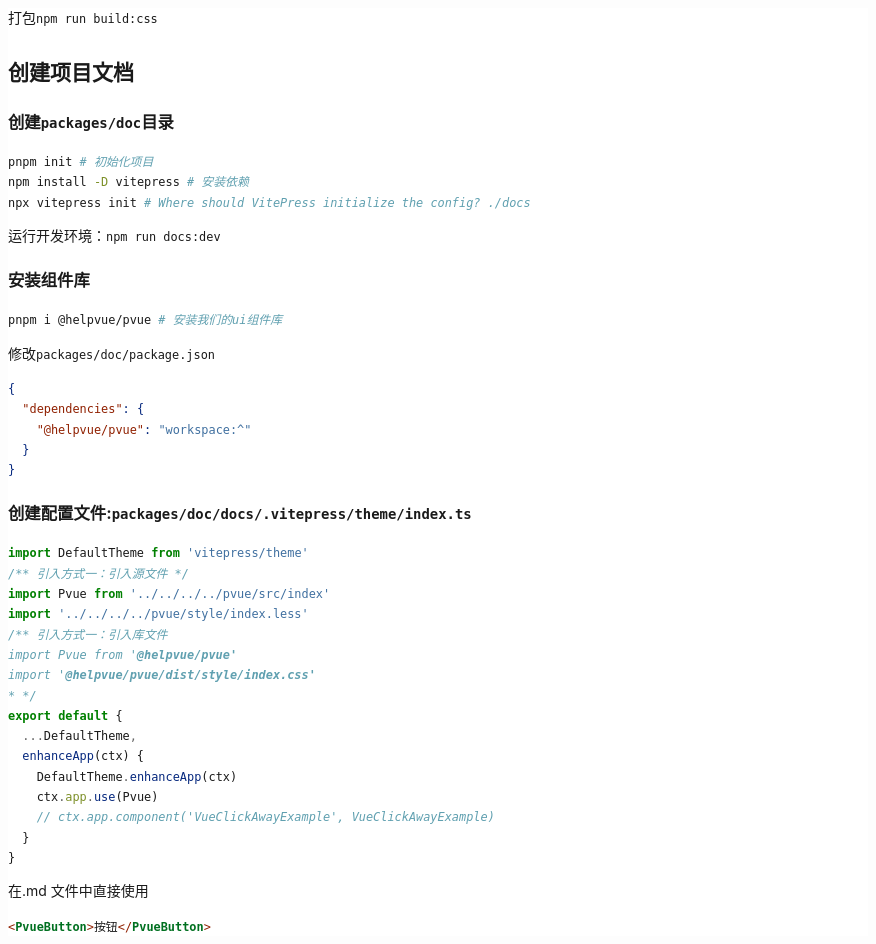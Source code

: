 打包`npm run build:css`

## 创建项目文档

### 创建`packages/doc`目录

```sh
pnpm init # 初始化项目
npm install -D vitepress # 安装依赖
npx vitepress init # Where should VitePress initialize the config? ./docs
```

运行开发环境：`npm run docs:dev`

### 安装组件库

```sh
pnpm i @helpvue/pvue # 安装我们的ui组件库
```

修改`packages/doc/package.json`

```json
{
  "dependencies": {
    "@helpvue/pvue": "workspace:^"
  }
}
```

### 创建配置文件:`packages/doc/docs/.vitepress/theme/index.ts`

```js
import DefaultTheme from 'vitepress/theme'
/** 引入方式一：引入源文件 */
import Pvue from '../../../../pvue/src/index'
import '../../../../pvue/style/index.less'
/** 引入方式一：引入库文件
import Pvue from '@helpvue/pvue'
import '@helpvue/pvue/dist/style/index.css'
* */
export default {
  ...DefaultTheme,
  enhanceApp(ctx) {
    DefaultTheme.enhanceApp(ctx)
    ctx.app.use(Pvue)
    // ctx.app.component('VueClickAwayExample', VueClickAwayExample)
  }
}
```

在.md 文件中直接使用

```md
<PvueButton>按钮</PvueButton>
```
